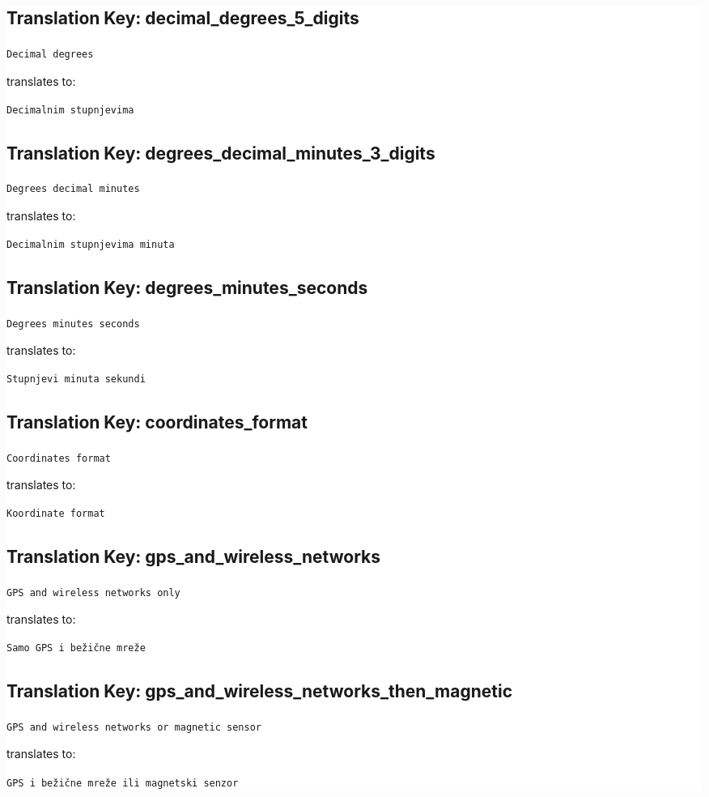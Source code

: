 
## Translation Key: decimal_degrees_5_digits
```
Decimal degrees
```
translates to:
```
Decimalnim stupnjevima
```


## Translation Key: degrees_decimal_minutes_3_digits
```
Degrees decimal minutes
```
translates to:
```
Decimalnim stupnjevima minuta
```


## Translation Key: degrees_minutes_seconds
```
Degrees minutes seconds
```
translates to:
```
Stupnjevi minuta sekundi
```


## Translation Key: coordinates_format
```
Coordinates format
```
translates to:
```
Koordinate format
```


## Translation Key: gps_and_wireless_networks
```
GPS and wireless networks only
```
translates to:
```
Samo GPS i bežične mreže
```


## Translation Key: gps_and_wireless_networks_then_magnetic
```
GPS and wireless networks or magnetic sensor
```
translates to:
```
GPS i bežične mreže ili magnetski senzor
```
